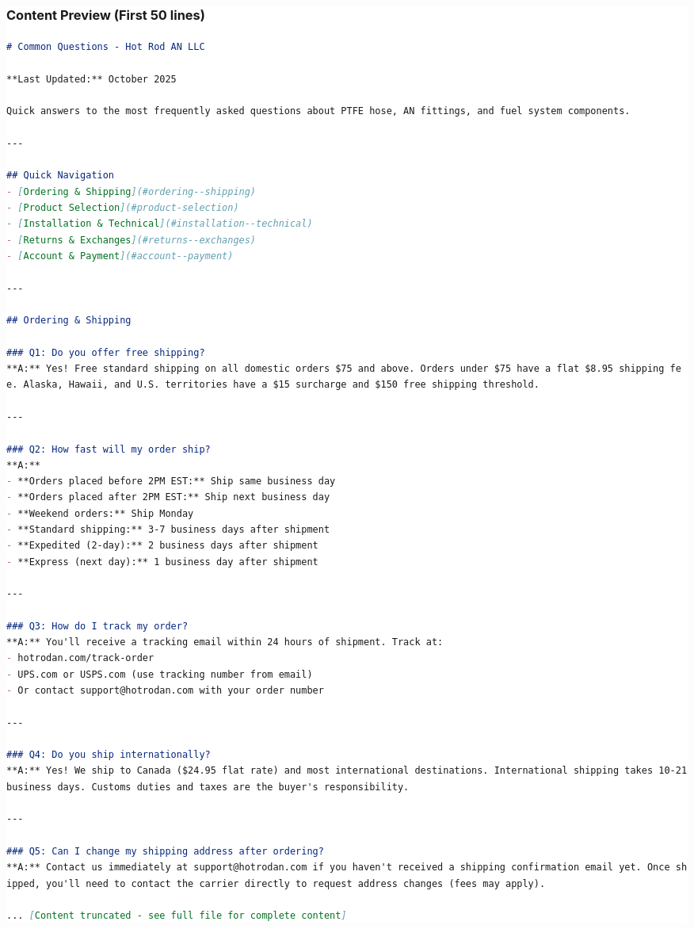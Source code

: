 ### Content Preview (First 50 lines)

```markdown
# Common Questions - Hot Rod AN LLC

**Last Updated:** October 2025

Quick answers to the most frequently asked questions about PTFE hose, AN fittings, and fuel system components.

---

## Quick Navigation
- [Ordering & Shipping](#ordering--shipping)
- [Product Selection](#product-selection)
- [Installation & Technical](#installation--technical)
- [Returns & Exchanges](#returns--exchanges)
- [Account & Payment](#account--payment)

---

## Ordering & Shipping

### Q1: Do you offer free shipping?
**A:** Yes! Free standard shipping on all domestic orders $75 and above. Orders under $75 have a flat $8.95 shipping fee. Alaska, Hawaii, and U.S. territories have a $15 surcharge and $150 free shipping threshold.

---

### Q2: How fast will my order ship?
**A:** 
- **Orders placed before 2PM EST:** Ship same business day
- **Orders placed after 2PM EST:** Ship next business day  
- **Weekend orders:** Ship Monday  
- **Standard shipping:** 3-7 business days after shipment
- **Expedited (2-day):** 2 business days after shipment
- **Express (next day):** 1 business day after shipment

---

### Q3: How do I track my order?
**A:** You'll receive a tracking email within 24 hours of shipment. Track at:
- hotrodan.com/track-order
- UPS.com or USPS.com (use tracking number from email)
- Or contact support@hotrodan.com with your order number

---

### Q4: Do you ship internationally?
**A:** Yes! We ship to Canada ($24.95 flat rate) and most international destinations. International shipping takes 10-21 business days. Customs duties and taxes are the buyer's responsibility.

---

### Q5: Can I change my shipping address after ordering?
**A:** Contact us immediately at support@hotrodan.com if you haven't received a shipping confirmation email yet. Once shipped, you'll need to contact the carrier directly to request address changes (fees may apply).

... [Content truncated - see full file for complete content]
```
